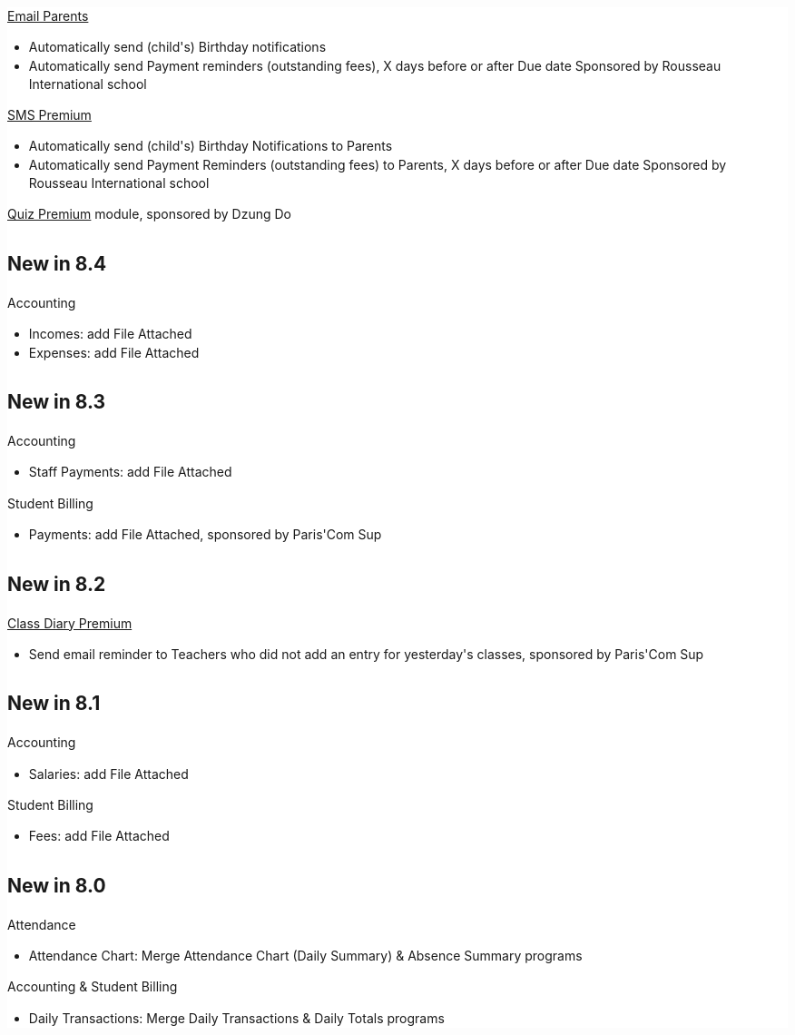 [Email Parents](https://www.rosariosis.org/modules/email-parents/)
- Automatically send (child's) Birthday notifications
- Automatically send Payment reminders (outstanding fees), X days before or after Due date
Sponsored by Rousseau International school

[SMS Premium](https://www.rosariosis.org/modules/sms/#premium-module)
- Automatically send (child's) Birthday Notifications to Parents
- Automatically send Payment Reminders (outstanding fees) to Parents, X days before or after Due date
Sponsored by Rousseau International school

[Quiz Premium](https://www.rosariosis.org/modules/quiz/#premium-module) module, sponsored by Dzung Do


New in 8.4
----------

Accounting
- Incomes: add File Attached
- Expenses: add File Attached


New in 8.3
----------

Accounting
- Staff Payments: add File Attached

Student Billing
- Payments: add File Attached, sponsored by Paris'Com Sup


New in 8.2
----------

[Class Diary Premium](https://www.rosariosis.org/modules/class-diary/#premium-module)
- Send email reminder to Teachers who did not add an entry for yesterday's classes, sponsored by Paris'Com Sup


New in 8.1
----------

Accounting
- Salaries: add File Attached

Student Billing
- Fees: add File Attached


New in 8.0
----------

Attendance
- Attendance Chart: Merge Attendance Chart (Daily Summary) & Absence Summary programs

Accounting & Student Billing
- Daily Transactions: Merge Daily Transactions & Daily Totals programs
